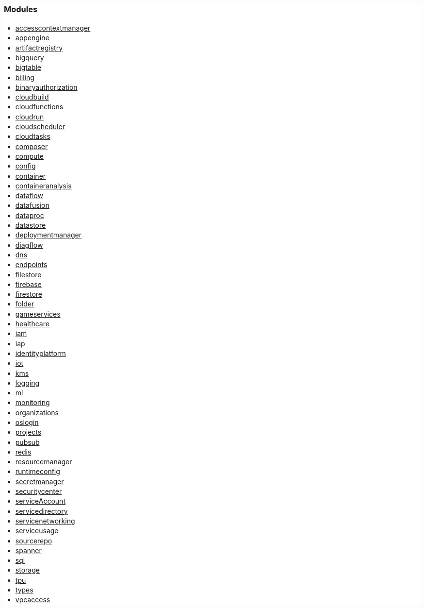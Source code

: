 <h3>Modules</h3>
<ul class="api">
    <li><a href="accesscontextmanager/"><span class="symbol module"></span>accesscontextmanager</a></li>
    <li><a href="appengine/"><span class="symbol module"></span>appengine</a></li>
    <li><a href="artifactregistry/"><span class="symbol module"></span>artifactregistry</a></li>
    <li><a href="bigquery/"><span class="symbol module"></span>bigquery</a></li>
    <li><a href="bigtable/"><span class="symbol module"></span>bigtable</a></li>
    <li><a href="billing/"><span class="symbol module"></span>billing</a></li>
    <li><a href="binaryauthorization/"><span class="symbol module"></span>binaryauthorization</a></li>
    <li><a href="cloudbuild/"><span class="symbol module"></span>cloudbuild</a></li>
    <li><a href="cloudfunctions/"><span class="symbol module"></span>cloudfunctions</a></li>
    <li><a href="cloudrun/"><span class="symbol module"></span>cloudrun</a></li>
    <li><a href="cloudscheduler/"><span class="symbol module"></span>cloudscheduler</a></li>
    <li><a href="cloudtasks/"><span class="symbol module"></span>cloudtasks</a></li>
    <li><a href="composer/"><span class="symbol module"></span>composer</a></li>
    <li><a href="compute/"><span class="symbol module"></span>compute</a></li>
    <li><a href="config/"><span class="symbol module"></span>config</a></li>
    <li><a href="container/"><span class="symbol module"></span>container</a></li>
    <li><a href="containeranalysis/"><span class="symbol module"></span>containeranalysis</a></li>
    <li><a href="dataflow/"><span class="symbol module"></span>dataflow</a></li>
    <li><a href="datafusion/"><span class="symbol module"></span>datafusion</a></li>
    <li><a href="dataproc/"><span class="symbol module"></span>dataproc</a></li>
    <li><a href="datastore/"><span class="symbol module"></span>datastore</a></li>
    <li><a href="deploymentmanager/"><span class="symbol module"></span>deploymentmanager</a></li>
    <li><a href="diagflow/"><span class="symbol module"></span>diagflow</a></li>
    <li><a href="dns/"><span class="symbol module"></span>dns</a></li>
    <li><a href="endpoints/"><span class="symbol module"></span>endpoints</a></li>
    <li><a href="filestore/"><span class="symbol module"></span>filestore</a></li>
    <li><a href="firebase/"><span class="symbol module"></span>firebase</a></li>
    <li><a href="firestore/"><span class="symbol module"></span>firestore</a></li>
    <li><a href="folder/"><span class="symbol module"></span>folder</a></li>
    <li><a href="gameservices/"><span class="symbol module"></span>gameservices</a></li>
    <li><a href="healthcare/"><span class="symbol module"></span>healthcare</a></li>
    <li><a href="iam/"><span class="symbol module"></span>iam</a></li>
    <li><a href="iap/"><span class="symbol module"></span>iap</a></li>
    <li><a href="identityplatform/"><span class="symbol module"></span>identityplatform</a></li>
    <li><a href="iot/"><span class="symbol module"></span>iot</a></li>
    <li><a href="kms/"><span class="symbol module"></span>kms</a></li>
    <li><a href="logging/"><span class="symbol module"></span>logging</a></li>
    <li><a href="ml/"><span class="symbol module"></span>ml</a></li>
    <li><a href="monitoring/"><span class="symbol module"></span>monitoring</a></li>
    <li><a href="organizations/"><span class="symbol module"></span>organizations</a></li>
    <li><a href="oslogin/"><span class="symbol module"></span>oslogin</a></li>
    <li><a href="projects/"><span class="symbol module"></span>projects</a></li>
    <li><a href="pubsub/"><span class="symbol module"></span>pubsub</a></li>
    <li><a href="redis/"><span class="symbol module"></span>redis</a></li>
    <li><a href="resourcemanager/"><span class="symbol module"></span>resourcemanager</a></li>
    <li><a href="runtimeconfig/"><span class="symbol module"></span>runtimeconfig</a></li>
    <li><a href="secretmanager/"><span class="symbol module"></span>secretmanager</a></li>
    <li><a href="securitycenter/"><span class="symbol module"></span>securitycenter</a></li>
    <li><a href="serviceaccount/"><span class="symbol module"></span>serviceAccount</a></li>
    <li><a href="servicedirectory/"><span class="symbol module"></span>servicedirectory</a></li>
    <li><a href="servicenetworking/"><span class="symbol module"></span>servicenetworking</a></li>
    <li><a href="serviceusage/"><span class="symbol module"></span>serviceusage</a></li>
    <li><a href="sourcerepo/"><span class="symbol module"></span>sourcerepo</a></li>
    <li><a href="spanner/"><span class="symbol module"></span>spanner</a></li>
    <li><a href="sql/"><span class="symbol module"></span>sql</a></li>
    <li><a href="storage/"><span class="symbol module"></span>storage</a></li>
    <li><a href="tpu/"><span class="symbol module"></span>tpu</a></li>
    <li><a href="types/"><span class="symbol module"></span>types</a></li>
    <li><a href="vpcaccess/"><span class="symbol module"></span>vpcaccess</a></li>
</ul>
